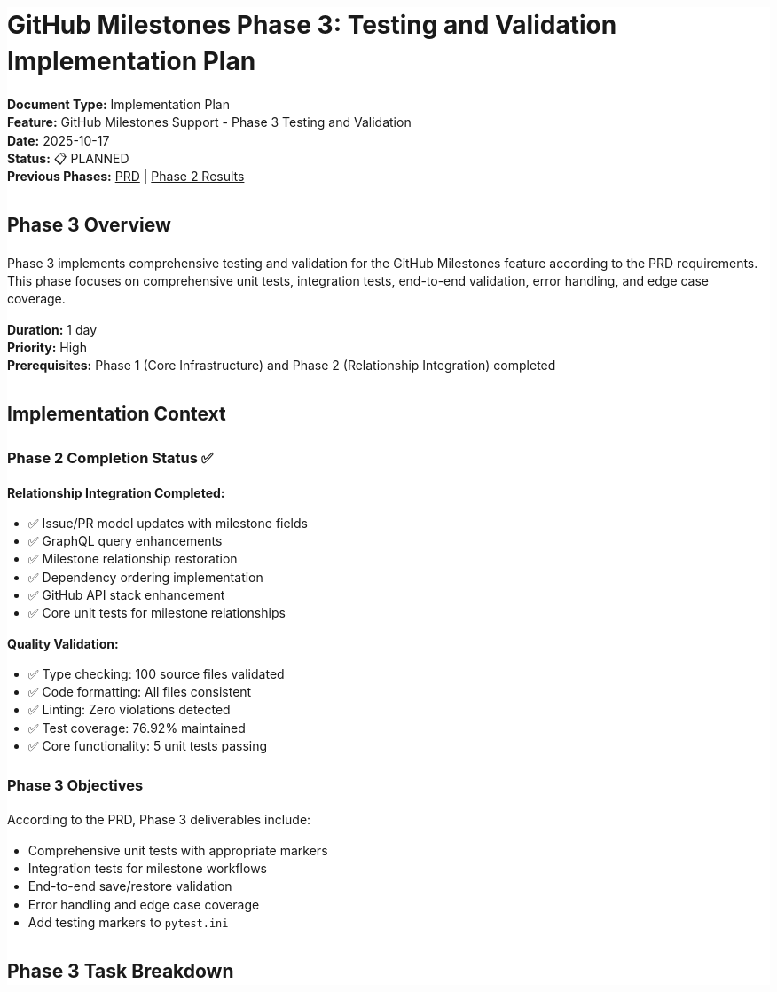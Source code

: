 # GitHub Milestones Phase 3: Testing and Validation Implementation Plan

**Document Type:** Implementation Plan  
**Feature:** GitHub Milestones Support - Phase 3 Testing and Validation  
**Date:** 2025-10-17  
**Status:** 📋 PLANNED  
**Previous Phases:** [PRD](./2025-10-16-20-39-github-milestones-prd.md) | [Phase 2 Results](./2025-10-17-18-15-milestone-phase2-day3-results.md)  

## Phase 3 Overview

Phase 3 implements comprehensive testing and validation for the GitHub Milestones feature according to the PRD requirements. This phase focuses on comprehensive unit tests, integration tests, end-to-end validation, error handling, and edge case coverage.

**Duration:** 1 day  
**Priority:** High  
**Prerequisites:** Phase 1 (Core Infrastructure) and Phase 2 (Relationship Integration) completed

## Implementation Context

### Phase 2 Completion Status ✅

**Relationship Integration Completed:**
- ✅ Issue/PR model updates with milestone fields
- ✅ GraphQL query enhancements  
- ✅ Milestone relationship restoration
- ✅ Dependency ordering implementation
- ✅ GitHub API stack enhancement
- ✅ Core unit tests for milestone relationships

**Quality Validation:**
- ✅ Type checking: 100 source files validated
- ✅ Code formatting: All files consistent
- ✅ Linting: Zero violations detected  
- ✅ Test coverage: 76.92% maintained
- ✅ Core functionality: 5 unit tests passing

### Phase 3 Objectives

According to the PRD, Phase 3 deliverables include:
- Comprehensive unit tests with appropriate markers
- Integration tests for milestone workflows
- End-to-end save/restore validation
- Error handling and edge case coverage
- Add testing markers to `pytest.ini`

## Phase 3 Task Breakdown
